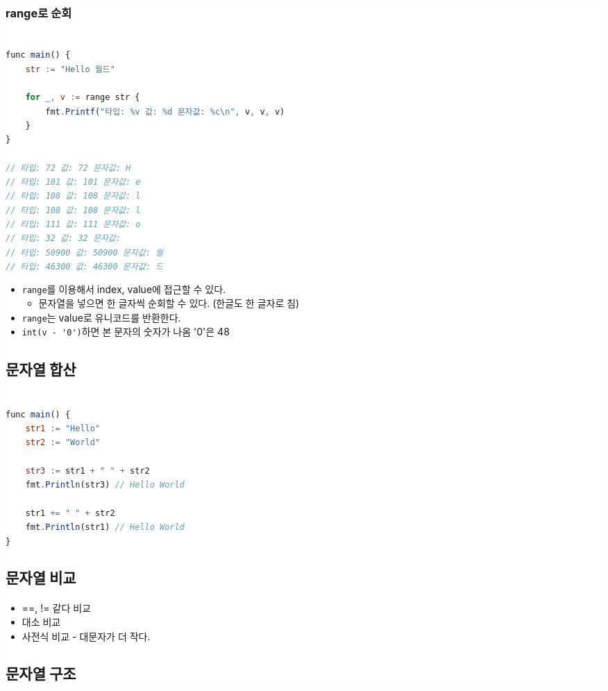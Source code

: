 ### range로 순회

```js

func main() {
	str := "Hello 월드"

	for _, v := range str {
		fmt.Printf("타입: %v 값: %d 문자값: %c\n", v, v, v)
	}
}

// 타입: 72 값: 72 문자값: H
// 타입: 101 값: 101 문자값: e
// 타입: 108 값: 108 문자값: l
// 타입: 108 값: 108 문자값: l
// 타입: 111 값: 111 문자값: o
// 타입: 32 값: 32 문자값:
// 타입: 50900 값: 50900 문자값: 월
// 타입: 46300 값: 46300 문자값: 드
```

- `range`를 이용해서 index, value에 접근할 수 있다.
  - 문자열을 넣으면 한 글자씩 순회할 수 있다. (한글도 한 글자로 침)
- `range`는 value로 유니코드를 반환한다.
- `int(v - '0')`하면 본 문자의 숫자가 나옴 '0'은 48

## 문자열 합산

```js

func main() {
	str1 := "Hello"
	str2 := "World"

	str3 := str1 + " " + str2
	fmt.Println(str3) // Hello World

	str1 += " " + str2
	fmt.Println(str1) // Hello World
}
```

## 문자열 비교

- ==, != 같다 비교
- 대소 비교
- 사전식 비교 - 대문자가 더 작다.

## 문자열 구조
